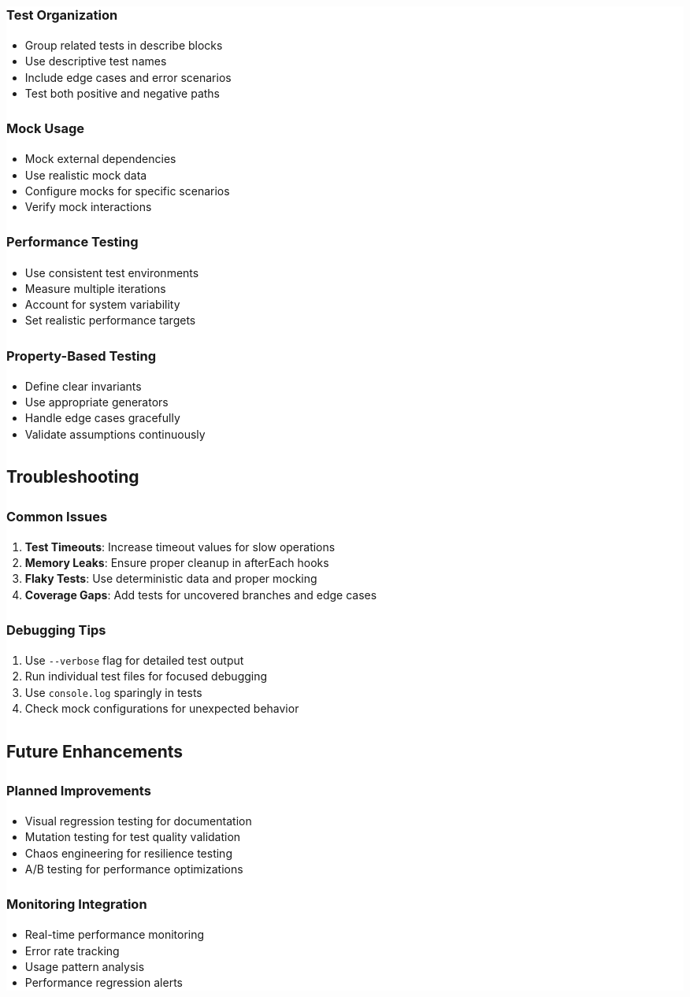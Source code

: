 ### Test Organization
- Group related tests in describe blocks
- Use descriptive test names
- Include edge cases and error scenarios
- Test both positive and negative paths

### Mock Usage
- Mock external dependencies
- Use realistic mock data
- Configure mocks for specific scenarios
- Verify mock interactions

### Performance Testing
- Use consistent test environments
- Measure multiple iterations
- Account for system variability
- Set realistic performance targets

### Property-Based Testing
- Define clear invariants
- Use appropriate generators
- Handle edge cases gracefully
- Validate assumptions continuously

## Troubleshooting

### Common Issues

1. **Test Timeouts**: Increase timeout values for slow operations
2. **Memory Leaks**: Ensure proper cleanup in afterEach hooks
3. **Flaky Tests**: Use deterministic data and proper mocking
4. **Coverage Gaps**: Add tests for uncovered branches and edge cases

### Debugging Tips

1. Use `--verbose` flag for detailed test output
2. Run individual test files for focused debugging
3. Use `console.log` sparingly in tests
4. Check mock configurations for unexpected behavior

## Future Enhancements

### Planned Improvements
- Visual regression testing for documentation
- Mutation testing for test quality validation
- Chaos engineering for resilience testing
- A/B testing for performance optimizations

### Monitoring Integration
- Real-time performance monitoring
- Error rate tracking
- Usage pattern analysis
- Performance regression alerts